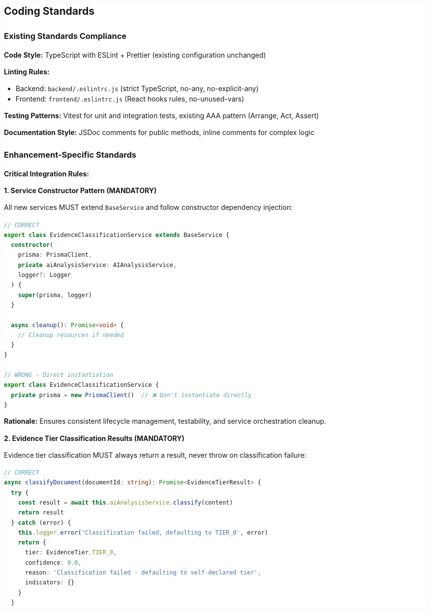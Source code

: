 
## Coding Standards

### Existing Standards Compliance

**Code Style:** TypeScript with ESLint + Prettier (existing configuration unchanged)

**Linting Rules:**
- Backend: `backend/.eslintrc.js` (strict TypeScript, no-any, no-explicit-any)
- Frontend: `frontend/.eslintrc.js` (React hooks rules, no-unused-vars)

**Testing Patterns:** Vitest for unit and integration tests, existing AAA pattern (Arrange, Act, Assert)

**Documentation Style:** JSDoc comments for public methods, inline comments for complex logic

### Enhancement-Specific Standards

**Critical Integration Rules:**

**1. Service Constructor Pattern (MANDATORY)**

All new services MUST extend `BaseService` and follow constructor dependency injection:

```typescript
// CORRECT
export class EvidenceClassificationService extends BaseService {
  constructor(
    prisma: PrismaClient,
    private aiAnalysisService: AIAnalysisService,
    logger?: Logger
  ) {
    super(prisma, logger)
  }

  async cleanup(): Promise<void> {
    // Cleanup resources if needed
  }
}

// WRONG - Direct instantiation
export class EvidenceClassificationService {
  private prisma = new PrismaClient()  // ❌ Don't instantiate directly
}
```

**Rationale:** Ensures consistent lifecycle management, testability, and service orchestration cleanup.

**2. Evidence Tier Classification Results (MANDATORY)**

Evidence tier classification MUST always return a result, never throw on classification failure:

```typescript
// CORRECT
async classifyDocument(documentId: string): Promise<EvidenceTierResult> {
  try {
    const result = await this.aiAnalysisService.classify(content)
    return result
  } catch (error) {
    this.logger.error('Classification failed, defaulting to TIER_0', error)
    return {
      tier: EvidenceTier.TIER_0,
      confidence: 0.0,
      reason: 'Classification failed - defaulting to self-declared tier',
      indicators: {}
    }
  }
```